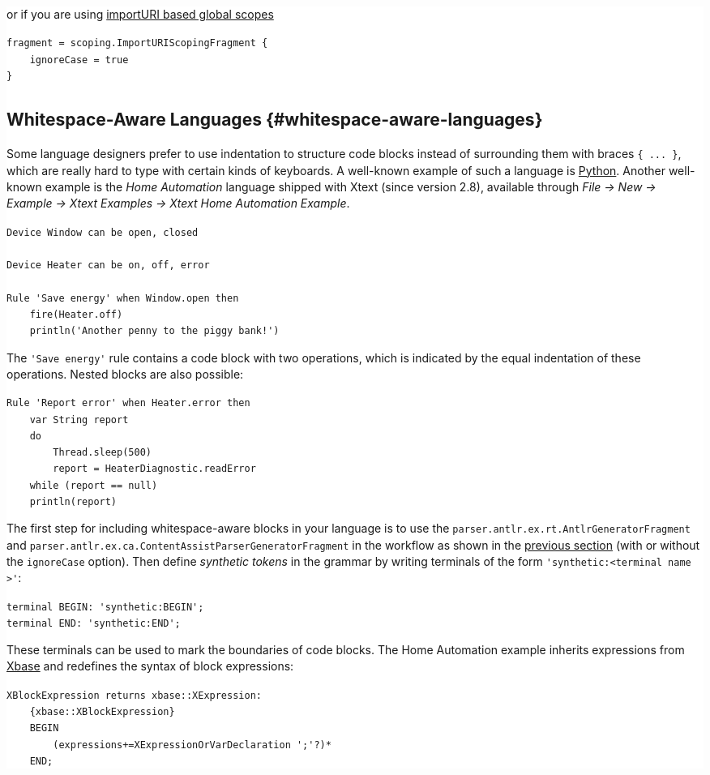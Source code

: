 or if you are using [importURI based global scopes](#import-uri)

```mwe2
fragment = scoping.ImportURIScopingFragment {
    ignoreCase = true
}
```

## Whitespace-Aware Languages {#whitespace-aware-languages}

Some language designers prefer to use indentation to structure code blocks instead of surrounding them with braces `{ ... }`, which are really hard to type with certain kinds of keyboards. A well-known example of such a language is [Python](https://www.python.org). Another well-known example is the *Home Automation* language shipped with Xtext (since version 2.8), available through *File &rarr; New &rarr; Example &rarr; Xtext Examples &rarr; Xtext Home Automation Example*.

```ruleengine
Device Window can be open, closed

Device Heater can be on, off, error

Rule 'Save energy' when Window.open then
    fire(Heater.off)
    println('Another penny to the piggy bank!')
```

The `'Save energy'` rule contains a code block with two operations, which is indicated by the equal indentation of these operations. Nested blocks are also possible:

```ruleengine
Rule 'Report error' when Heater.error then
    var String report
    do
        Thread.sleep(500)
        report = HeaterDiagnostic.readError
    while (report == null)
    println(report)
```

The first step for including whitespace-aware blocks in your language is to use the `parser.antlr.ex.rt.AntlrGeneratorFragment` and `parser.antlr.ex.ca.ContentAssistParserGeneratorFragment` in the workflow as shown in the [previous section](19_special_languages.html#case-insensitive-languages) (with or without the `ignoreCase` option). Then define *synthetic tokens* in the grammar by writing terminals of the form `'synthetic:<terminal name>'`:

```xtext
terminal BEGIN: 'synthetic:BEGIN';
terminal END: 'synthetic:END';
```

These terminals can be used to mark the boundaries of code blocks. The Home Automation example inherits expressions from [Xbase](17_xbase.html) and redefines the syntax of block expressions:

```xtext
XBlockExpression returns xbase::XExpression: 
    {xbase::XBlockExpression}
    BEGIN
        (expressions+=XExpressionOrVarDeclaration ';'?)*
    END;
```

